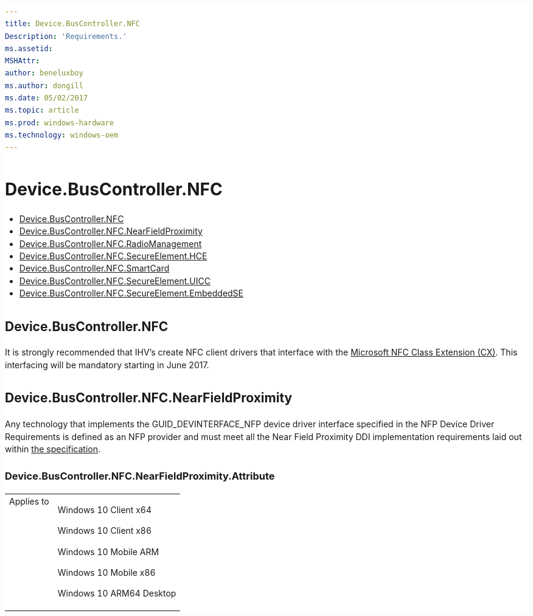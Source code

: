 ```yaml
---
title: Device.BusController.NFC
Description: 'Requirements.'
ms.assetid: 
MSHAttr: 
author: beneluxboy
ms.author: dongill
ms.date: 05/02/2017
ms.topic: article
ms.prod: windows-hardware
ms.technology: windows-oem
---
```


# Device.BusController.NFC

 - [Device.BusController.NFC](#device.buscontroller.nfc)
 - [Device.BusController.NFC.NearFieldProximity](#device.buscontroller.nfc.nearfieldproximity)
 - [Device.BusController.NFC.RadioManagement](#device.buscontroller.nfc.radiomanagement)
 - [Device.BusController.NFC.SecureElement.HCE](#device.buscontroller.nfc.secureelement.hce)
 - [Device.BusController.NFC.SmartCard](#device.buscontroller.nfc.smartcard)
 - [Device.BusController.NFC.SecureElement.UICC](#device.buscontroller.nfc.secureelement.uicc)
 - [Device.BusController.NFC.SecureElement.EmbeddedSE](#device.buscontroller.nfc.secureelement.embeddedse)

<a name="device.buscontroller.nfc"></a>
## Device.BusController.NFC

It is strongly recommended that IHV’s create NFC client drivers that interface with the [Microsoft NFC Class Extension (CX)](https://msdn.microsoft.com/en-us/library/windows/hardware/dn905534.aspx). This interfacing will be mandatory starting in June 2017.

<a name="device.buscontroller.nfc.nearfieldproximity"></a>
## Device.BusController.NFC.NearFieldProximity

Any technology that implements the GUID\_DEVINTERFACE\_NFP device driver interface specified in the NFP Device Driver Requirements is defined as an NFP provider and must meet all the Near Field Proximity DDI implementation requirements laid out within [the specification](https://msdn.microsoft.com/en-us/library/windows/hardware/jj866064.aspx).

### Device.BusController.NFC.NearFieldProximity.Attribute

<table>
<tr>
<td>Applies to</td>
<td>
<p>Windows 10 Client x64</p>
<p>Windows 10 Client x86</p>
<p>Windows 10 Mobile ARM</p>
<p>Windows 10 Mobile x86</p>
<p>Windows 10 ARM64 Desktop</p>
</td></tr></table>
